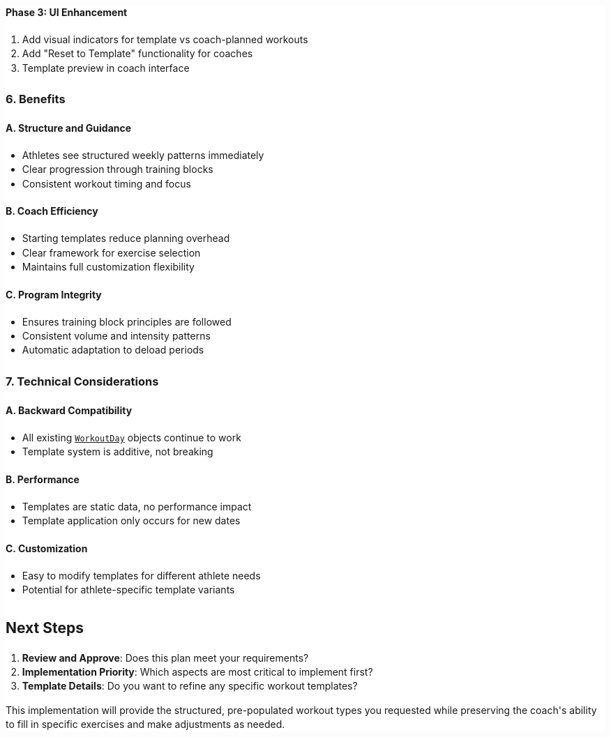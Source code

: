 #### Phase 3: UI Enhancement
1. Add visual indicators for template vs coach-planned workouts
2. Add "Reset to Template" functionality for coaches
3. Template preview in coach interface

### 6. Benefits

#### A. Structure and Guidance
- Athletes see structured weekly patterns immediately
- Clear progression through training blocks
- Consistent workout timing and focus

#### B. Coach Efficiency
- Starting templates reduce planning overhead
- Clear framework for exercise selection
- Maintains full customization flexibility

#### C. Program Integrity
- Ensures training block principles are followed
- Consistent volume and intensity patterns
- Automatic adaptation to deload periods

### 7. Technical Considerations

#### A. Backward Compatibility
- All existing [`WorkoutDay`](TrainerApp/TrainerApp/Models/TrainingCalendar.swift:60) objects continue to work
- Template system is additive, not breaking

#### B. Performance
- Templates are static data, no performance impact
- Template application only occurs for new dates

#### C. Customization
- Easy to modify templates for different athlete needs
- Potential for athlete-specific template variants

## Next Steps

1. **Review and Approve**: Does this plan meet your requirements?
2. **Implementation Priority**: Which aspects are most critical to implement first?
3. **Template Details**: Do you want to refine any specific workout templates?

This implementation will provide the structured, pre-populated workout types you requested while preserving the coach's ability to fill in specific exercises and make adjustments as needed.